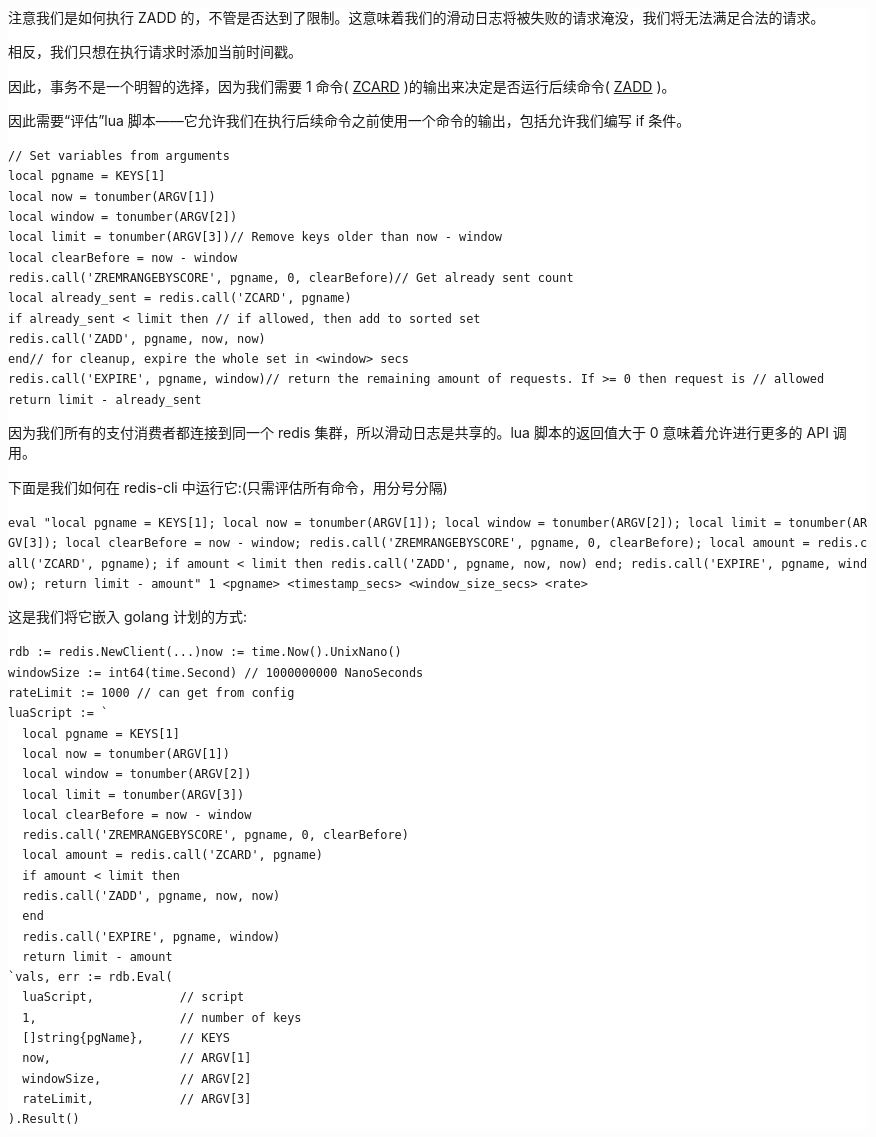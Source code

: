 注意我们是如何执行 ZADD 的，不管是否达到了限制。这意味着我们的滑动日志将被失败的请求淹没，我们将无法满足合法的请求。

相反，我们只想在执行请求时添加当前时间戳。

因此，事务不是一个明智的选择，因为我们需要 1 命令( [ZCARD](https://redis.io/commands/zcard) )的输出来决定是否运行后续命令( [ZADD](https://redis.io/commands/ZADD) )。

因此需要“评估”lua 脚本——它允许我们在执行后续命令之前使用一个命令的输出，包括允许我们编写 if 条件。

```
// Set variables from arguments
local pgname = KEYS[1]
local now = tonumber(ARGV[1])
local window = tonumber(ARGV[2])
local limit = tonumber(ARGV[3])// Remove keys older than now - window
local clearBefore = now - window
redis.call('ZREMRANGEBYSCORE', pgname, 0, clearBefore)// Get already sent count
local already_sent = redis.call('ZCARD', pgname)
if already_sent < limit then // if allowed, then add to sorted set
redis.call('ZADD', pgname, now, now)
end// for cleanup, expire the whole set in <window> secs
redis.call('EXPIRE', pgname, window)// return the remaining amount of requests. If >= 0 then request is // allowed
return limit - already_sent
```

因为我们所有的支付消费者都连接到同一个 redis 集群，所以滑动日志是共享的。lua 脚本的返回值大于 0 意味着允许进行更多的 API 调用。

下面是我们如何在 redis-cli 中运行它:(只需评估所有命令，用分号分隔)

```
eval "local pgname = KEYS[1]; local now = tonumber(ARGV[1]); local window = tonumber(ARGV[2]); local limit = tonumber(ARGV[3]); local clearBefore = now - window; redis.call('ZREMRANGEBYSCORE', pgname, 0, clearBefore); local amount = redis.call('ZCARD', pgname); if amount < limit then redis.call('ZADD', pgname, now, now) end; redis.call('EXPIRE', pgname, window); return limit - amount" 1 <pgname> <timestamp_secs> <window_size_secs> <rate>
```

这是我们将它嵌入 golang 计划的方式:

```
rdb := redis.NewClient(...)now := time.Now().UnixNano()
windowSize := int64(time.Second) // 1000000000 NanoSeconds
rateLimit := 1000 // can get from config
luaScript := `
  local pgname = KEYS[1]
  local now = tonumber(ARGV[1])
  local window = tonumber(ARGV[2])
  local limit = tonumber(ARGV[3])
  local clearBefore = now - window
  redis.call('ZREMRANGEBYSCORE', pgname, 0, clearBefore)
  local amount = redis.call('ZCARD', pgname)
  if amount < limit then
  redis.call('ZADD', pgname, now, now)
  end
  redis.call('EXPIRE', pgname, window)
  return limit - amount
`vals, err := rdb.Eval(
  luaScript,            // script
  1,                    // number of keys
  []string{pgName},     // KEYS
  now,                  // ARGV[1]
  windowSize,           // ARGV[2]
  rateLimit,            // ARGV[3]
).Result()
```
